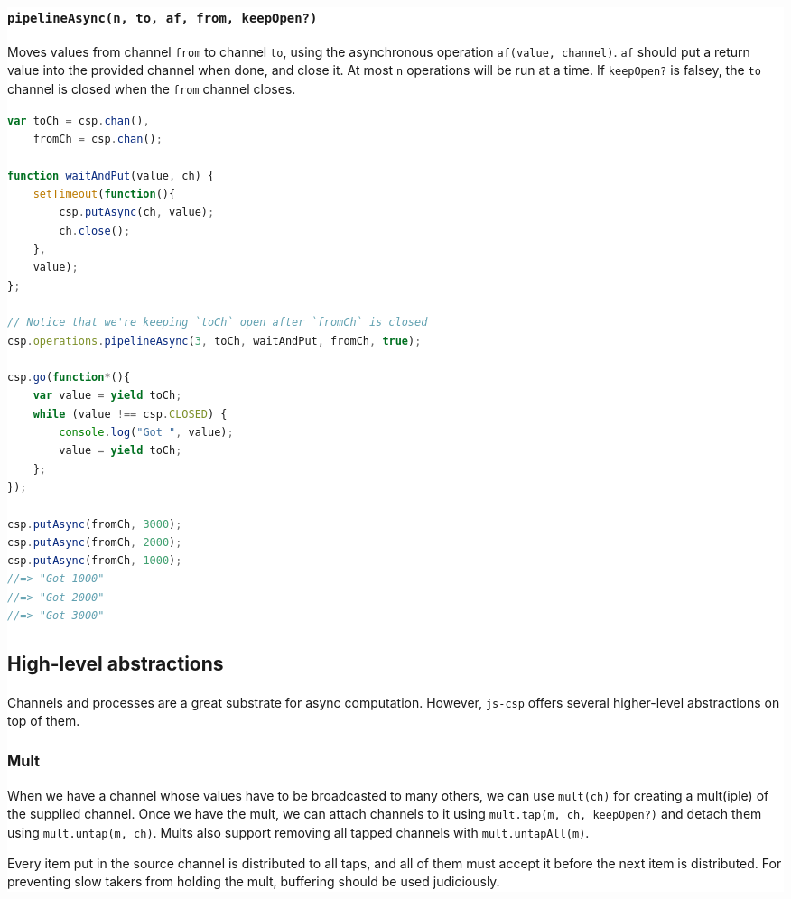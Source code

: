 ### `pipelineAsync(n, to, af, from, keepOpen?)` ###
Moves values from channel `from` to channel `to`, using the asynchronous operation `af(value, channel)`. `af` should put a return value into the provided channel when done, and close it. At most `n` operations will be run at a time. If `keepOpen?` is falsey, the `to` channel is closed when the `from` channel closes.


```javascript
var toCh = csp.chan(),
    fromCh = csp.chan();

function waitAndPut(value, ch) {
    setTimeout(function(){
        csp.putAsync(ch, value);
        ch.close();
    },
    value);
};

// Notice that we're keeping `toCh` open after `fromCh` is closed
csp.operations.pipelineAsync(3, toCh, waitAndPut, fromCh, true);

csp.go(function*(){
    var value = yield toCh;
    while (value !== csp.CLOSED) {
        console.log("Got ", value);
        value = yield toCh;
    };
});

csp.putAsync(fromCh, 3000);
csp.putAsync(fromCh, 2000);
csp.putAsync(fromCh, 1000);
//=> "Got 1000"
//=> "Got 2000"
//=> "Got 3000"
```

## High-level abstractions ##

Channels and processes are a great substrate for async computation. However, `js-csp` offers several higher-level abstractions on top of them.

### Mult ###

When we have a channel whose values have to be broadcasted to many others, we can use `mult(ch)` for creating a mult(iple) of the supplied channel.
Once we have the mult, we can attach channels to it using `mult.tap(m, ch, keepOpen?)` and detach them using `mult.untap(m, ch)`. Mults also support removing
all tapped channels with `mult.untapAll(m)`.

Every item put in the source channel is distributed to all taps, and all of them must accept it before the next item is distributed. For preventing slow
takers from holding the mult, buffering should be used judiciously.
